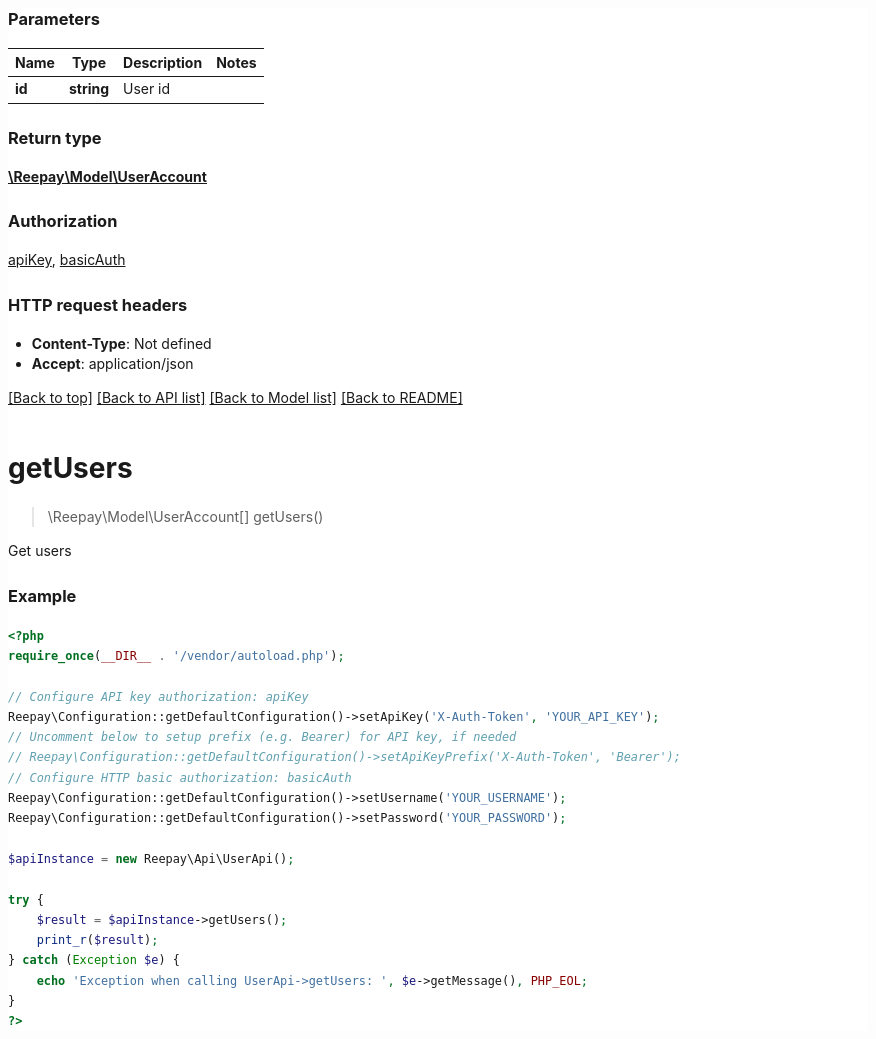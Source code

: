 ### Parameters

Name | Type | Description  | Notes
------------- | ------------- | ------------- | -------------
 **id** | **string**| User id |

### Return type

[**\Reepay\Model\UserAccount**](../Model/UserAccount.md)

### Authorization

[apiKey](../../README.md#apiKey), [basicAuth](../../README.md#basicAuth)

### HTTP request headers

 - **Content-Type**: Not defined
 - **Accept**: application/json

[[Back to top]](#) [[Back to API list]](../../README.md#documentation-for-api-endpoints) [[Back to Model list]](../../README.md#documentation-for-models) [[Back to README]](../../README.md)

# **getUsers**
> \Reepay\Model\UserAccount[] getUsers()

Get users



### Example
```php
<?php
require_once(__DIR__ . '/vendor/autoload.php');

// Configure API key authorization: apiKey
Reepay\Configuration::getDefaultConfiguration()->setApiKey('X-Auth-Token', 'YOUR_API_KEY');
// Uncomment below to setup prefix (e.g. Bearer) for API key, if needed
// Reepay\Configuration::getDefaultConfiguration()->setApiKeyPrefix('X-Auth-Token', 'Bearer');
// Configure HTTP basic authorization: basicAuth
Reepay\Configuration::getDefaultConfiguration()->setUsername('YOUR_USERNAME');
Reepay\Configuration::getDefaultConfiguration()->setPassword('YOUR_PASSWORD');

$apiInstance = new Reepay\Api\UserApi();

try {
    $result = $apiInstance->getUsers();
    print_r($result);
} catch (Exception $e) {
    echo 'Exception when calling UserApi->getUsers: ', $e->getMessage(), PHP_EOL;
}
?>
```
